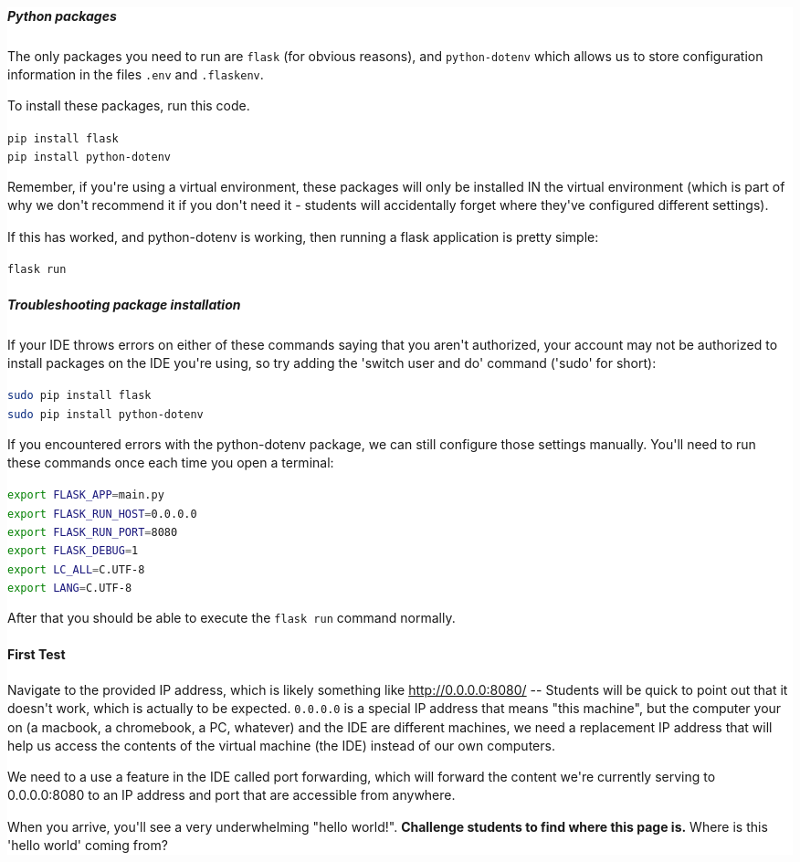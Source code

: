 ##### Python packages

The only packages you need to run are `flask` (for obvious reasons), and `python-dotenv` which allows us to store configuration information in the files `.env` and `.flaskenv`.

To install these packages, run this code.
```bash
pip install flask
pip install python-dotenv
```
Remember, if you're using a virtual environment, these packages will only be installed IN the virtual environment (which is part of why we don't recommend it if you don't need it - students will accidentally forget where they've configured different settings).

If this has worked, and python-dotenv is working, then running a flask application is pretty simple:
```bash
flask run
```

##### Troubleshooting package installation

If your IDE throws errors on either of these commands saying that you aren't authorized, your account may not be authorized to install packages on the IDE you're using, so try adding the 'switch user and do' command ('sudo' for short):
```bash
sudo pip install flask
sudo pip install python-dotenv
```

If you encountered errors with the python-dotenv package, we can still configure those settings manually. You'll need to run these commands once each time you open a terminal:
```bash
export FLASK_APP=main.py
export FLASK_RUN_HOST=0.0.0.0
export FLASK_RUN_PORT=8080
export FLASK_DEBUG=1
export LC_ALL=C.UTF-8
export LANG=C.UTF-8
```

After that you should be able to execute the `flask run` command normally.

#### First Test

Navigate to the provided IP address, which is likely something like http://0.0.0.0:8080/ -- Students will be quick to point out that it doesn't work, which is actually to be expected. `0.0.0.0` is a special IP address that means "this machine", but the computer your on (a macbook, a chromebook, a PC, whatever) and the IDE are different machines, we need a replacement IP address that will help us access the contents of the virtual machine (the IDE) instead of our own computers.

We need to a use a feature in the IDE called port forwarding, which will forward the content we're currently serving to 0.0.0.0:8080 to an IP address and port that are accessible from anywhere.

When you arrive, you'll see a very underwhelming "hello world!". **Challenge students to find where this page is.** Where is this 'hello world' coming from?
